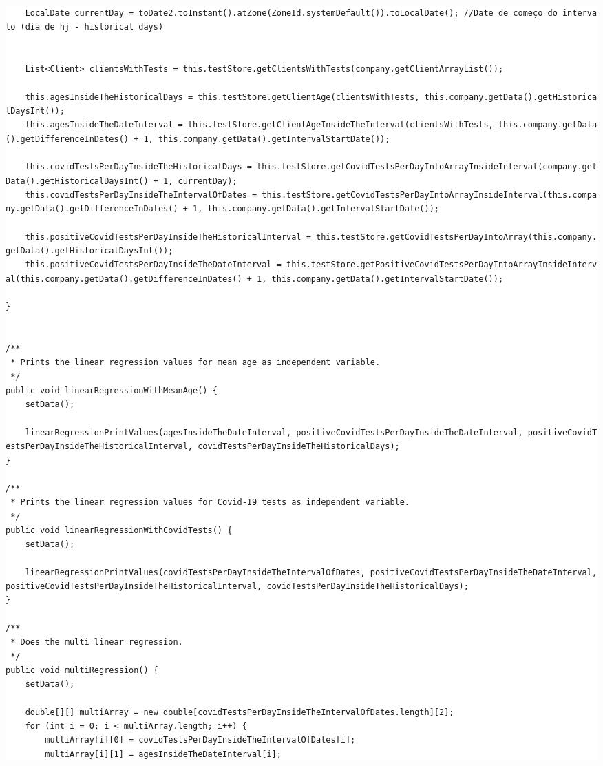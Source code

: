         LocalDate currentDay = toDate2.toInstant().atZone(ZoneId.systemDefault()).toLocalDate(); //Date de começo do intervalo (dia de hj - historical days)


        List<Client> clientsWithTests = this.testStore.getClientsWithTests(company.getClientArrayList());

        this.agesInsideTheHistoricalDays = this.testStore.getClientAge(clientsWithTests, this.company.getData().getHistoricalDaysInt());
        this.agesInsideTheDateInterval = this.testStore.getClientAgeInsideTheInterval(clientsWithTests, this.company.getData().getDifferenceInDates() + 1, this.company.getData().getIntervalStartDate());

        this.covidTestsPerDayInsideTheHistoricalDays = this.testStore.getCovidTestsPerDayIntoArrayInsideInterval(company.getData().getHistoricalDaysInt() + 1, currentDay);
        this.covidTestsPerDayInsideTheIntervalOfDates = this.testStore.getCovidTestsPerDayIntoArrayInsideInterval(this.company.getData().getDifferenceInDates() + 1, this.company.getData().getIntervalStartDate());

        this.positiveCovidTestsPerDayInsideTheHistoricalInterval = this.testStore.getCovidTestsPerDayIntoArray(this.company.getData().getHistoricalDaysInt());
        this.positiveCovidTestsPerDayInsideTheDateInterval = this.testStore.getPositiveCovidTestsPerDayIntoArrayInsideInterval(this.company.getData().getDifferenceInDates() + 1, this.company.getData().getIntervalStartDate());

    }


    /**
     * Prints the linear regression values for mean age as independent variable.
     */
    public void linearRegressionWithMeanAge() {
        setData();

        linearRegressionPrintValues(agesInsideTheDateInterval, positiveCovidTestsPerDayInsideTheDateInterval, positiveCovidTestsPerDayInsideTheHistoricalInterval, covidTestsPerDayInsideTheHistoricalDays);
    }

    /**
     * Prints the linear regression values for Covid-19 tests as independent variable.
     */
    public void linearRegressionWithCovidTests() {
        setData();

        linearRegressionPrintValues(covidTestsPerDayInsideTheIntervalOfDates, positiveCovidTestsPerDayInsideTheDateInterval, positiveCovidTestsPerDayInsideTheHistoricalInterval, covidTestsPerDayInsideTheHistoricalDays);
    }

    /**
     * Does the multi linear regression.
     */
    public void multiRegression() {
        setData();

        double[][] multiArray = new double[covidTestsPerDayInsideTheIntervalOfDates.length][2];
        for (int i = 0; i < multiArray.length; i++) {
            multiArray[i][0] = covidTestsPerDayInsideTheIntervalOfDates[i];
            multiArray[i][1] = agesInsideTheDateInterval[i];
